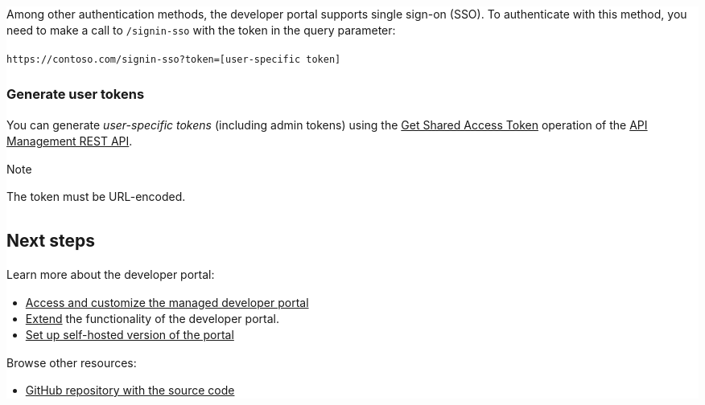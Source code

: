 Among other authentication methods, the developer portal supports single sign-on (SSO). To authenticate with this method, you need to make a call to `/signin-sso` with the token in the query parameter:

```html
https://contoso.com/signin-sso?token=[user-specific token]
```
### Generate user tokens
You can generate *user-specific tokens* (including admin tokens) using the [Get Shared Access Token](/rest/api/apimanagement/current-ga/user/get-shared-access-token) operation of the [API Management REST API](/rest/api/apimanagement/apimanagementrest/api-management-rest).

> [!NOTE]
> The token must be URL-encoded.


## Next steps

Learn more about the developer portal:

- [Access and customize the managed developer portal](api-management-howto-developer-portal-customize.md)
- [Extend](developer-portal-extend-custom-functionality.md) the functionality of the developer portal.
- [Set up self-hosted version of the portal](developer-portal-self-host.md)

Browse other resources:

- [GitHub repository with the source code](https://github.com/Azure/api-management-developer-portal)
